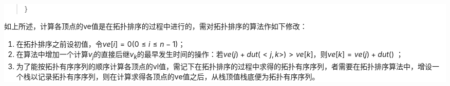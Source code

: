    > }
   > ```

如上所述，计算各顶点的ve值是在拓扑排序的过程中进行的，需对拓扑排序的算法作如下修改：

1. 在拓扑排序之前设初值，令$ve[i]=0(0 \le i \le n-1)$；
2. 在算法中增加一个计算$v_j$的直接后继$v_k$的最早发生时间的操作：若$ve(j) + dut(<j,k>) \gt ve[k]$，则$ve[k] = ve(j) + dut()$ ；
3. 为了能按拓扑有序序列的顺序计算各顶点的vl值，需记下在拓扑排序的过程中求得的拓扑有序序列，者需要在拓扑排序算法中，增设一个栈以记录拓扑有序序列，则在计算求得各顶点的ve值之后，从栈顶值栈底便为拓扑有序序列。

